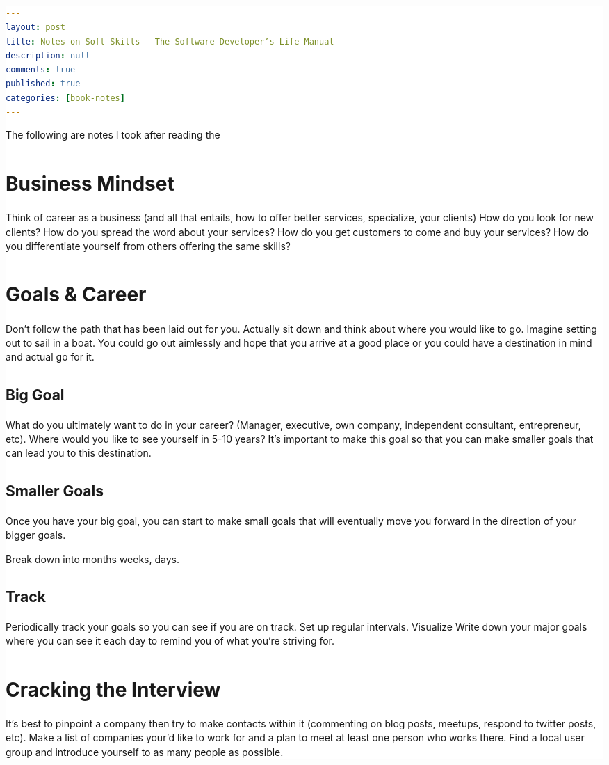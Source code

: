 ```yaml
---
layout: post
title: Notes on Soft Skills - The Software Developer’s Life Manual
description: null
comments: true
published: true
categories: [book-notes]
---
```


The following are notes I took after reading the 

# Business Mindset
Think of career as a business (and all that entails, how to offer better services, specialize, your clients)
How do you look for new clients?  How do you spread the word about your services?  How do you get customers to come and buy your services?  How do you differentiate yourself from others offering the same skills?

# Goals & Career
Don’t follow the path that has been laid out for you.  Actually sit down and think about where you would like to go.  Imagine setting out to sail in a boat.  You could go out aimlessly and hope that you arrive at a good place or you could have a destination in mind and actual go for it.
## Big Goal
What do you ultimately want to do in your career? (Manager, executive, own company, independent consultant, entrepreneur, etc).  Where would you like to see yourself in 5-10 years?  It’s important to make this goal so that you can make smaller goals that can lead you to this destination.

## Smaller Goals
Once you have your big goal, you can start to make small goals that will eventually move you forward in the direction of your bigger goals.

Break down into months weeks, days.

## Track
Periodically track your goals so you can see if you are on track.  Set up regular intervals.
Visualize
Write down your major goals where you can see it each day to remind you of what you’re striving for.

# Cracking the Interview
It’s best to pinpoint a company then try to make contacts within it (commenting on blog posts, meetups, respond to twitter posts, etc).  Make a list of companies your’d like to work for and a plan to meet at least one person who works there.  Find a local user group and introduce yourself to as many people as possible.
